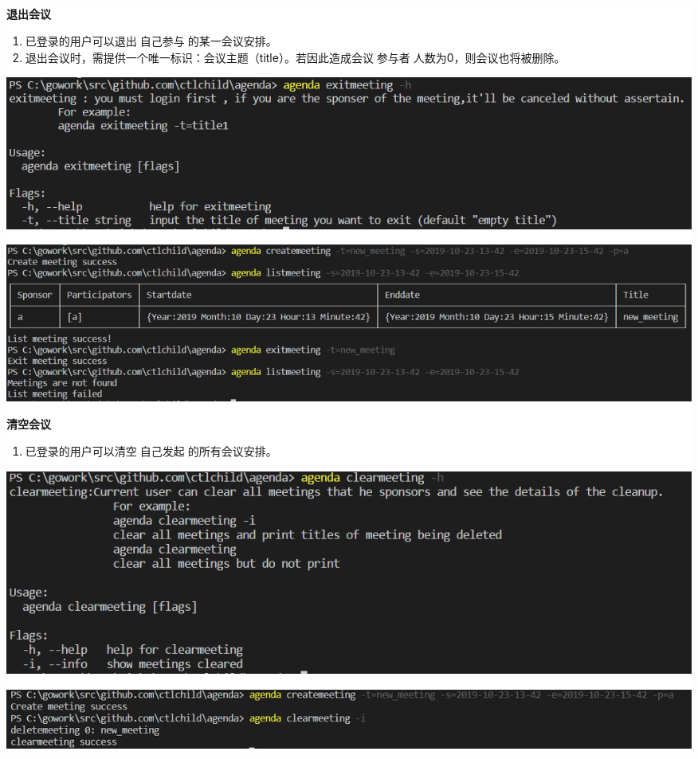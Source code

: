 **退出会议**

1. 已登录的用户可以退出 自己参与 的某一会议安排。
2. 退出会议时，需提供一个唯一标识：会议主题（title）。若因此造成会议 参与者 人数为0，则会议也将被删除。

![](./image/捕获20.PNG)

![](./image/捕获19.PNG)

**清空会议**

1. 已登录的用户可以清空 自己发起 的所有会议安排。

![](./image/捕获21.PNG)

![](./image/捕获22.PNG)
